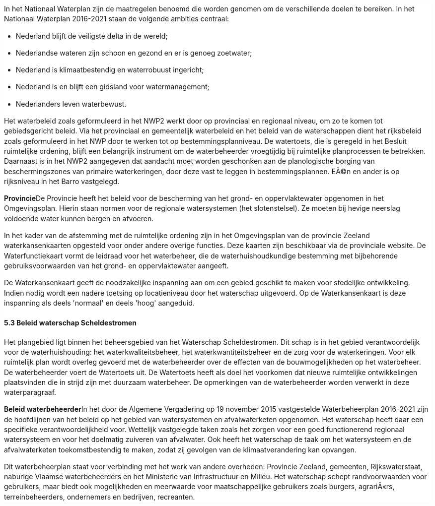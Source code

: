 In het Nationaal Waterplan zijn de maatregelen benoemd die worden genomen om de verschillende doelen te bereiken. In het Nationaal Waterplan 2016\-2021 staan de volgende ambities centraal:

* Nederland blijft de veiligste delta in de wereld;

* Nederlandse wateren zijn schoon en gezond en er is genoeg zoetwater;

* Nederland is klimaatbestendig en waterrobuust ingericht;

* Nederland is en blijft een gidsland voor watermanagement;

* Nederlanders leven waterbewust.

Het waterbeleid zoals geformuleerd in het NWP2 werkt door op provinciaal en regionaal niveau, om zo te komen tot gebiedsgericht beleid. Via het provinciaal en gemeentelijk waterbeleid en het beleid van de waterschappen dient het rijksbeleid zoals geformuleerd in het NWP door te werken tot op bestemmingsplanniveau. De watertoets, die is geregeld in het Besluit ruimtelijke ordening, blijft een belangrijk instrument om de waterbeheerder vroegtijdig bij ruimtelijke planprocessen te betrekken. Daarnaast is in het NWP2 aangegeven dat aandacht moet worden geschonken aan de planologische borging van beschermingszones van primaire waterkeringen, door deze vast te leggen in bestemmingsplannen. EÃ©n en ander is op rijksniveau in het Barro vastgelegd.

**Provincie**De Provincie heeft het beleid voor de bescherming van het grond\- en oppervlaktewater opgenomen in het Omgevingsplan. Hierin staan normen voor de regionale watersystemen (het slotenstelsel). Ze moeten bij hevige neerslag voldoende water kunnen bergen en afvoeren.

In het kader van de afstemming met de ruimtelijke ordening zijn in het Omgevingsplan van de provincie Zeeland waterkansenkaarten opgesteld voor onder andere overige functies. Deze kaarten zijn beschikbaar via de provinciale website. De Waterfunctiekaart vormt de leidraad voor het waterbeheer, die de waterhuishoudkundige bestemming met bijbehorende gebruiksvoorwaarden van het grond\- en oppervlaktewater aangeeft.

De Waterkansenkaart geeft de noodzakelijke inspanning aan om een gebied geschikt te maken voor stedelijke ontwikkeling. Indien nodig wordt een nadere toetsing op locatieniveau door het waterschap uitgevoerd. Op de Waterkansenkaart is deze inspanning als deels 'normaal' en deels 'hoog' aangeduid.

#### 5\.3 Beleid waterschap Scheldestromen

Het plangebied ligt binnen het beheersgebied van het Waterschap Scheldestromen. Dit schap is in het gebied verantwoordelijk voor de waterhuishouding: het waterkwaliteitsbeheer, het waterkwantiteitsbeheer en de zorg voor de waterkeringen. Voor elk ruimtelijk plan wordt overleg gevoerd met de waterbeheerder over de effecten van de bouwmogelijkheden op het waterbeheer. De waterbeheerder voert de Watertoets uit. De Watertoets heeft als doel het voorkomen dat nieuwe ruimtelijke ontwikkelingen plaatsvinden die in strijd zijn met duurzaam waterbeheer. De opmerkingen van de waterbeheerder worden verwerkt in deze waterparagraaf.

**Beleid waterbeheerder**In het door de Algemene Vergadering op 19 november 2015 vastgestelde Waterbeheerplan 2016\-2021 zijn de hoofdlijnen van het beleid op het gebied van watersystemen en afvalwaterketen opgenomen. Het waterschap heeft daar een specifieke verantwoordelijkheid voor. Wettelijk vastgelegde taken zoals het zorgen voor een goed functionerend regionaal watersysteem en voor het doelmatig zuiveren van afvalwater. Ook heeft het waterschap de taak om het watersysteem en de afvalwaterketen toekomstbestendig te maken, zodat zij gevolgen van de klimaatverandering kan opvangen.

Dit waterbeheerplan staat voor verbinding met het werk van andere overheden: Provincie Zeeland, gemeenten, Rijkswaterstaat, naburige Vlaamse waterbeheerders en het Ministerie van Infrastructuur en Milieu. Het waterschap schept randvoorwaarden voor gebruikers, maar biedt ook mogelijkheden en meerwaarde voor maatschappelijke gebruikers zoals burgers, agrariÃ«rs, terreinbeheerders, ondernemers en bedrijven, recreanten.
